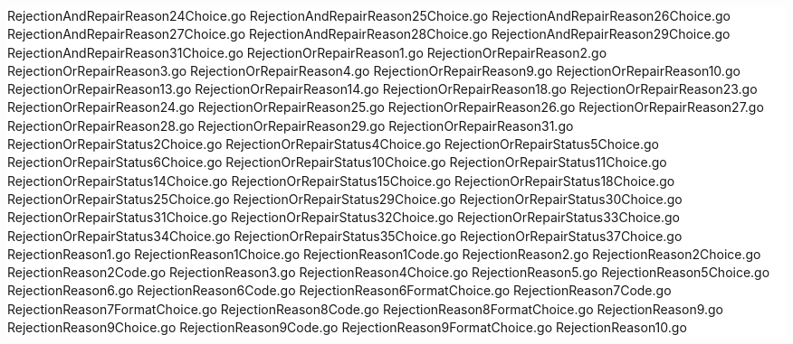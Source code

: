 RejectionAndRepairReason24Choice.go
RejectionAndRepairReason25Choice.go
RejectionAndRepairReason26Choice.go
RejectionAndRepairReason27Choice.go
RejectionAndRepairReason28Choice.go
RejectionAndRepairReason29Choice.go
RejectionAndRepairReason31Choice.go
RejectionOrRepairReason1.go
RejectionOrRepairReason2.go
RejectionOrRepairReason3.go
RejectionOrRepairReason4.go
RejectionOrRepairReason9.go
RejectionOrRepairReason10.go
RejectionOrRepairReason13.go
RejectionOrRepairReason14.go
RejectionOrRepairReason18.go
RejectionOrRepairReason23.go
RejectionOrRepairReason24.go
RejectionOrRepairReason25.go
RejectionOrRepairReason26.go
RejectionOrRepairReason27.go
RejectionOrRepairReason28.go
RejectionOrRepairReason29.go
RejectionOrRepairReason31.go
RejectionOrRepairStatus2Choice.go
RejectionOrRepairStatus4Choice.go
RejectionOrRepairStatus5Choice.go
RejectionOrRepairStatus6Choice.go
RejectionOrRepairStatus10Choice.go
RejectionOrRepairStatus11Choice.go
RejectionOrRepairStatus14Choice.go
RejectionOrRepairStatus15Choice.go
RejectionOrRepairStatus18Choice.go
RejectionOrRepairStatus25Choice.go
RejectionOrRepairStatus29Choice.go
RejectionOrRepairStatus30Choice.go
RejectionOrRepairStatus31Choice.go
RejectionOrRepairStatus32Choice.go
RejectionOrRepairStatus33Choice.go
RejectionOrRepairStatus34Choice.go
RejectionOrRepairStatus35Choice.go
RejectionOrRepairStatus37Choice.go
RejectionReason1.go
RejectionReason1Choice.go
RejectionReason1Code.go
RejectionReason2.go
RejectionReason2Choice.go
RejectionReason2Code.go
RejectionReason3.go
RejectionReason4Choice.go
RejectionReason5.go
RejectionReason5Choice.go
RejectionReason6.go
RejectionReason6Code.go
RejectionReason6FormatChoice.go
RejectionReason7Code.go
RejectionReason7FormatChoice.go
RejectionReason8Code.go
RejectionReason8FormatChoice.go
RejectionReason9.go
RejectionReason9Choice.go
RejectionReason9Code.go
RejectionReason9FormatChoice.go
RejectionReason10.go